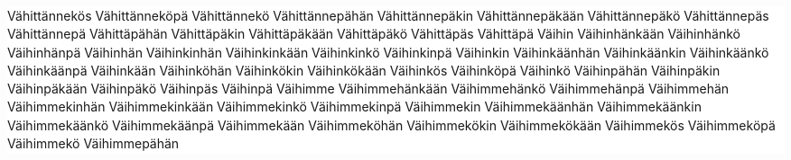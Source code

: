 Vähittännekös
Vähittänneköpä
Vähittännekö
Vähittännepähän
Vähittännepäkin
Vähittännepäkään
Vähittännepäkö
Vähittännepäs
Vähittännepä
Vähittäpähän
Vähittäpäkin
Vähittäpäkään
Vähittäpäkö
Vähittäpäs
Vähittäpä
Väihin
Väihinhänkään
Väihinhänkö
Väihinhänpä
Väihinhän
Väihinkinhän
Väihinkinkään
Väihinkinkö
Väihinkinpä
Väihinkin
Väihinkäänhän
Väihinkäänkin
Väihinkäänkö
Väihinkäänpä
Väihinkään
Väihinköhän
Väihinkökin
Väihinkökään
Väihinkös
Väihinköpä
Väihinkö
Väihinpähän
Väihinpäkin
Väihinpäkään
Väihinpäkö
Väihinpäs
Väihinpä
Väihimme
Väihimmehänkään
Väihimmehänkö
Väihimmehänpä
Väihimmehän
Väihimmekinhän
Väihimmekinkään
Väihimmekinkö
Väihimmekinpä
Väihimmekin
Väihimmekäänhän
Väihimmekäänkin
Väihimmekäänkö
Väihimmekäänpä
Väihimmekään
Väihimmeköhän
Väihimmekökin
Väihimmekökään
Väihimmekös
Väihimmeköpä
Väihimmekö
Väihimmepähän